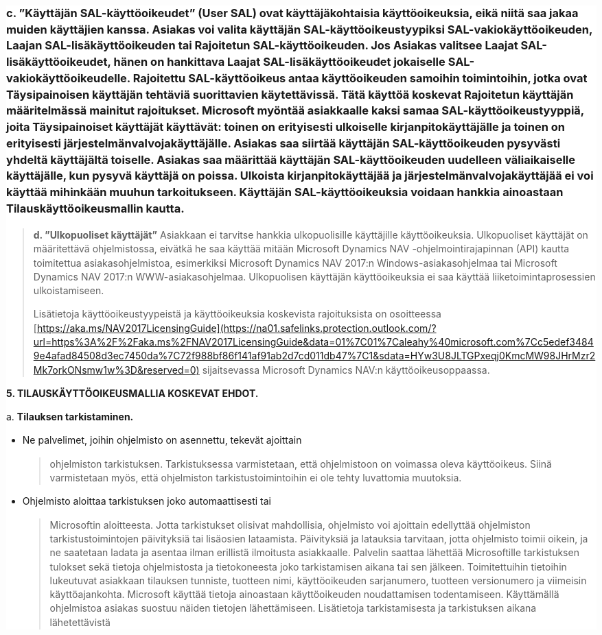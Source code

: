 ### c. ”Käyttäjän SAL-käyttöoikeudet” (User SAL) ovat käyttäjäkohtaisia käyttöoikeuksia, eikä niitä saa jakaa muiden käyttäjien kanssa. Asiakas voi valita käyttäjän SAL-käyttöoikeustyypiksi SAL-vakiokäyttöoikeuden, Laajan SAL-lisäkäyttöoikeuden tai Rajoitetun SAL-käyttöoikeuden. Jos Asiakas valitsee Laajat SAL-lisäkäyttöoikeudet, hänen on hankittava Laajat SAL-lisäkäyttöoikeudet jokaiselle SAL-vakiokäyttöoikeudelle. Rajoitettu SAL-käyttöoikeus antaa käyttöoikeuden samoihin toimintoihin, jotka ovat Täysipainoisen käyttäjän tehtäviä suorittavien käytettävissä. Tätä käyttöä koskevat Rajoitetun käyttäjän määritelmässä mainitut rajoitukset. Microsoft myöntää asiakkaalle kaksi samaa SAL-käyttöoikeustyyppiä, joita Täysipainoiset käyttäjät käyttävät: toinen on erityisesti ulkoiselle kirjanpitokäyttäjälle ja toinen on erityisesti järjestelmänvalvojakäyttäjälle. Asiakas saa siirtää käyttäjän SAL-käyttöoikeuden pysyvästi yhdeltä käyttäjältä toiselle. Asiakas saa määrittää käyttäjän SAL-käyttöoikeuden uudelleen väliaikaiselle käyttäjälle, kun pysyvä käyttäjä on poissa. Ulkoista kirjanpitokäyttäjää ja järjestelmänvalvojakäyttäjää ei voi käyttää mihinkään muuhun tarkoitukseen. Käyttäjän SAL-käyttöoikeuksia voidaan hankkia ainoastaan Tilauskäyttöoikeusmallin kautta.

> **d. ”Ulkopuoliset käyttäjät”** Asiakkaan ei tarvitse hankkia
> ulkopuolisille käyttäjille käyttöoikeuksia. Ulkopuoliset käyttäjät on
> määritettävä ohjelmistossa, eivätkä he saa käyttää mitään Microsoft
> Dynamics NAV -ohjelmointirajapinnan (API) kautta toimitettua
> asiakasohjelmistoa, esimerkiksi Microsoft Dynamics NAV 2017:n
> Windows-asiakasohjelmaa tai Microsoft Dynamics NAV 2017:n
> WWW-asiakasohjelmaa. Ulkopuolisen käyttäjän käyttöoikeuksia ei saa
> käyttää liiketoimintaprosessien ulkoistamiseen.
>
> Lisätietoja käyttöoikeustyypeistä ja käyttöoikeuksia koskevista
> rajoituksista on osoitteessa
> [https://aka.ms/NAV2017LicensingGuide](https://na01.safelinks.protection.outlook.com/?url=https%3A%2F%2Faka.ms%2FNAV2017LicensingGuide&data=01%7C01%7Caleahy%40microsoft.com%7Cc5edef34849e4afad84508d3ec7450da%7C72f988bf86f141af91ab2d7cd011db47%7C1&sdata=HYw3U8JLTGPxeqj0KmcMW98JHrMzr2Mk7orkONsmw1w%3D&reserved=0)
> sijaitsevassa Microsoft Dynamics NAV:n käyttöoikeusoppaassa.

**5. TILAUSKÄYTTÖOIKEUSMALLIA KOSKEVAT EHDOT.**

a.  **Tilauksen tarkistaminen.**

-   Ne palvelimet, joihin ohjelmisto on asennettu, tekevät ajoittain
    > ohjelmiston tarkistuksen. Tarkistuksessa varmistetaan, että
    > ohjelmistoon on voimassa oleva käyttöoikeus. Siinä varmistetaan
    > myös, että ohjelmiston tarkistustoimintoihin ei ole tehty
    > luvattomia muutoksia.

-   Ohjelmisto aloittaa tarkistuksen joko automaattisesti tai
    > Microsoftin aloitteesta. Jotta tarkistukset olisivat mahdollisia,
    > ohjelmisto voi ajoittain edellyttää ohjelmiston
    > tarkistustoimintojen päivityksiä tai lisäosien lataamista.
    > Päivityksiä ja latauksia tarvitaan, jotta ohjelmisto toimii
    > oikein, ja ne saatetaan ladata ja asentaa ilman erillistä
    > ilmoitusta asiakkaalle. Palvelin saattaa lähettää Microsoftille
    > tarkistuksen tulokset sekä tietoja ohjelmistosta ja tietokoneesta
    > joko tarkistamisen aikana tai sen jälkeen. Toimitettuihin
    > tietoihin lukeutuvat asiakkaan tilauksen tunniste, tuotteen nimi,
    > käyttöoikeuden sarjanumero, tuotteen versionumero ja
    > viimeisin käyttöajankohta. Microsoft käyttää tietoja ainoastaan
    > käyttöoikeuden noudattamisen todentamiseen. Käyttämällä
    > ohjelmistoa asiakas suostuu näiden tietojen lähettämiseen.
    > Lisätietoja tarkistamisesta ja tarkistuksen aikana lähetettävistä